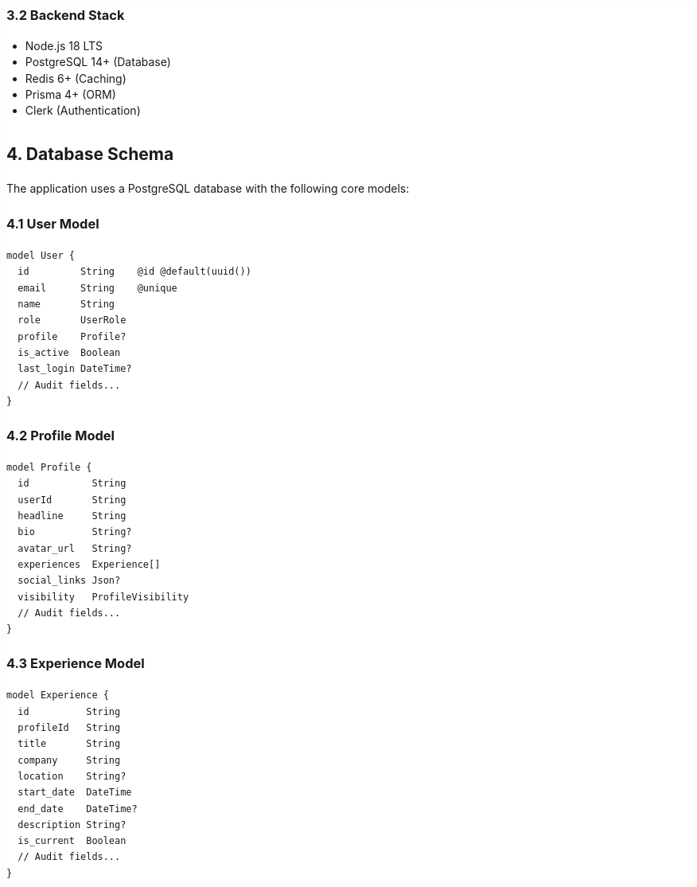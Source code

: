 ### 3.2 Backend Stack
- Node.js 18 LTS
- PostgreSQL 14+ (Database)
- Redis 6+ (Caching)
- Prisma 4+ (ORM)
- Clerk (Authentication)

## 4. Database Schema

The application uses a PostgreSQL database with the following core models:

### 4.1 User Model
```prisma
model User {
  id         String    @id @default(uuid())
  email      String    @unique
  name       String
  role       UserRole
  profile    Profile?
  is_active  Boolean
  last_login DateTime?
  // Audit fields...
}
```

### 4.2 Profile Model
```prisma
model Profile {
  id           String
  userId       String
  headline     String
  bio          String?
  avatar_url   String?
  experiences  Experience[]
  social_links Json?
  visibility   ProfileVisibility
  // Audit fields...
}
```

### 4.3 Experience Model
```prisma
model Experience {
  id          String
  profileId   String
  title       String
  company     String
  location    String?
  start_date  DateTime
  end_date    DateTime?
  description String?
  is_current  Boolean
  // Audit fields...
}
```
